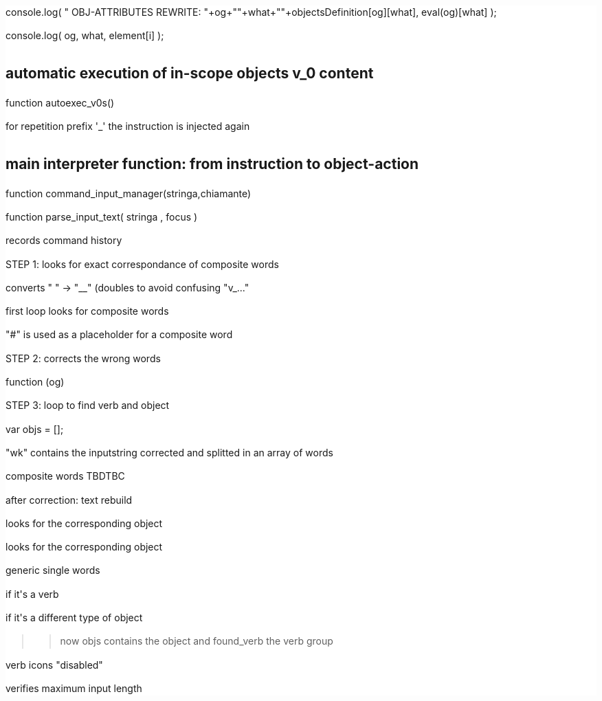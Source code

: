 console.log( " OBJ-ATTRIBUTES REWRITE: "+og+""+what+""+objectsDefinition[og][what], eval(og)[what] );

console.log( og, what, element[i] );



## automatic execution of in-scope objects v_0 content



function autoexec_v0s()

for repetition prefix '_' the instruction is injected again



## main interpreter function: from instruction to object-action



function command_input_manager(stringa,chiamante) 

function parse_input_text( stringa , focus ) 

records command history

STEP 1: looks for exact correspondance of composite words

converts " " -> "__" (doubles to avoid confusing "v_..." 

first loop looks for composite words

"#" is used as a placeholder for a composite word

STEP 2: corrects the wrong words

function (og) 

STEP 3: loop to find verb and object

var objs = [];

"wk" contains the inputstring corrected and splitted in an array of words

composite words TBDTBC

after correction: text rebuild

looks for the corresponding object

looks for the corresponding object

generic single words

if it's a verb

if it's a different type of object

>> now objs contains the object and found_verb the verb group

verb icons "disabled"

verifies maximum input length
